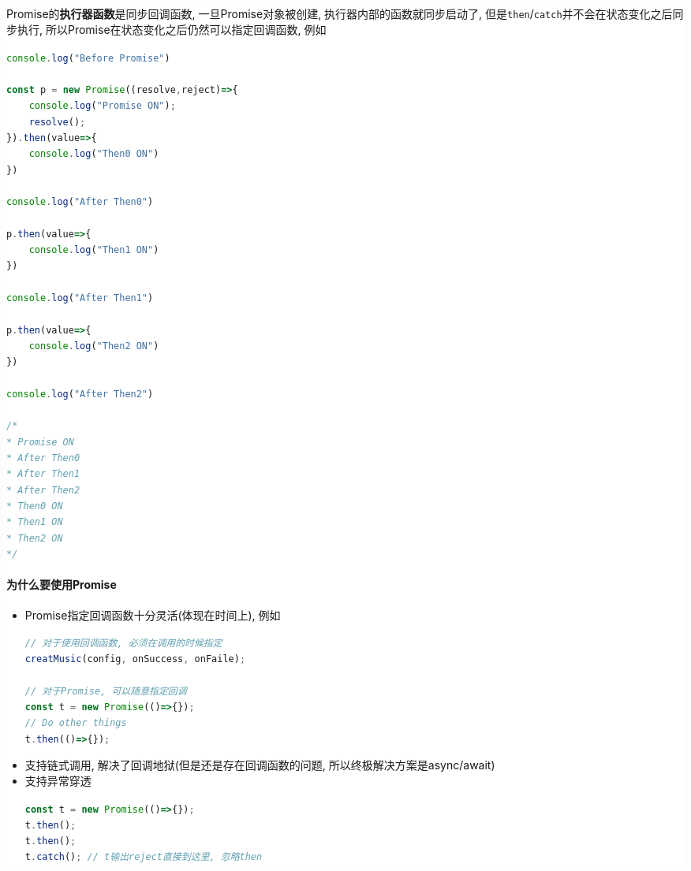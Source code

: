 Promise的**执行器函数**是同步回调函数, 一旦Promise对象被创建, 执行器内部的函数就同步启动了, 但是`then`/`catch`并不会在状态变化之后同步执行, 所以Promise在状态变化之后仍然可以指定回调函数, 例如
```js
console.log("Before Promise")

const p = new Promise((resolve,reject)=>{
    console.log("Promise ON");
    resolve();
}).then(value=>{
    console.log("Then0 ON")
})

console.log("After Then0")

p.then(value=>{
    console.log("Then1 ON")
})

console.log("After Then1")

p.then(value=>{
    console.log("Then2 ON")
})

console.log("After Then2")

/*
* Promise ON
* After Then0
* After Then1
* After Then2
* Then0 ON
* Then1 ON
* Then2 ON
*/
```



#### 为什么要使用Promise

- Promise指定回调函数十分灵活(体现在时间上), 例如
  ```js
  // 对于使用回调函数, 必须在调用的时候指定
  creatMusic(config, onSuccess, onFaile);
  
  // 对于Promise, 可以随意指定回调
  const t = new Promise(()=>{});
  // Do other things
  t.then(()=>{});
  ```
- 支持链式调用, 解决了回调地狱(但是还是存在回调函数的问题, 所以终极解决方案是async/await)
- 支持异常穿透
  ```js
  const t = new Promise(()=>{});
  t.then();
  t.then();
  t.catch(); // t输出reject直接到这里, 忽略then
  ```
